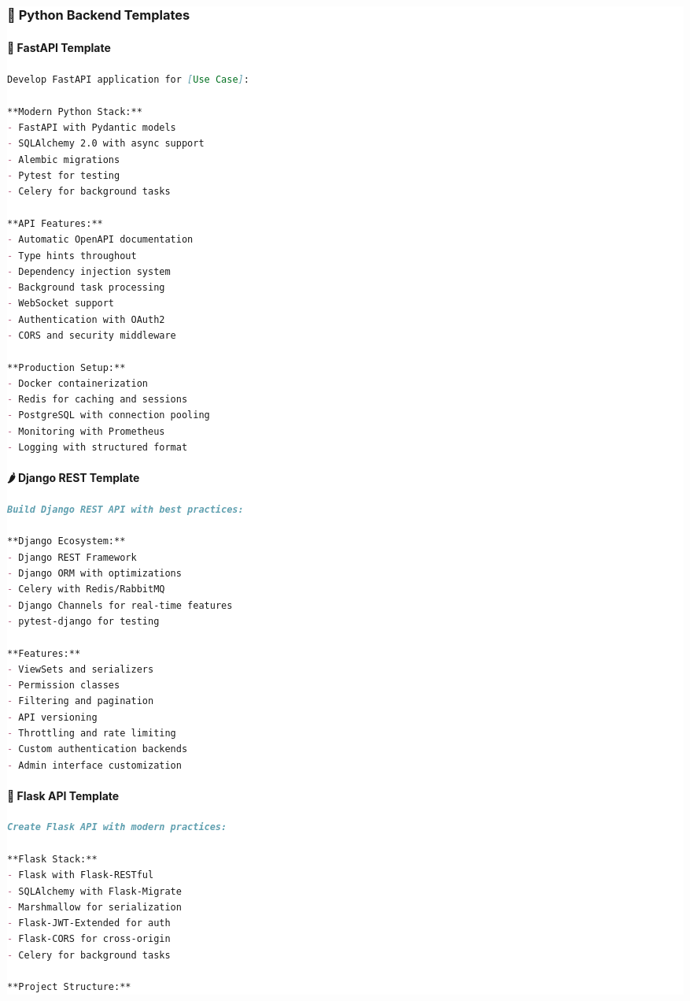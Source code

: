 ### 🐍 **Python Backend Templates**

#### 🚀 **FastAPI Template**
```markdown
Develop FastAPI application for [Use Case]:

**Modern Python Stack:**
- FastAPI with Pydantic models
- SQLAlchemy 2.0 with async support
- Alembic migrations
- Pytest for testing
- Celery for background tasks

**API Features:**
- Automatic OpenAPI documentation
- Type hints throughout
- Dependency injection system
- Background task processing
- WebSocket support
- Authentication with OAuth2
- CORS and security middleware

**Production Setup:**
- Docker containerization
- Redis for caching and sessions
- PostgreSQL with connection pooling
- Monitoring with Prometheus
- Logging with structured format
```

#### 🌶️ **Django REST Template**
```markdown
Build Django REST API with best practices:

**Django Ecosystem:**
- Django REST Framework
- Django ORM with optimizations
- Celery with Redis/RabbitMQ
- Django Channels for real-time features
- pytest-django for testing

**Features:**
- ViewSets and serializers
- Permission classes
- Filtering and pagination
- API versioning
- Throttling and rate limiting
- Custom authentication backends
- Admin interface customization
```

#### 🐍 **Flask API Template**
```markdown
Create Flask API with modern practices:

**Flask Stack:**
- Flask with Flask-RESTful
- SQLAlchemy with Flask-Migrate
- Marshmallow for serialization
- Flask-JWT-Extended for auth
- Flask-CORS for cross-origin
- Celery for background tasks

**Project Structure:**
```